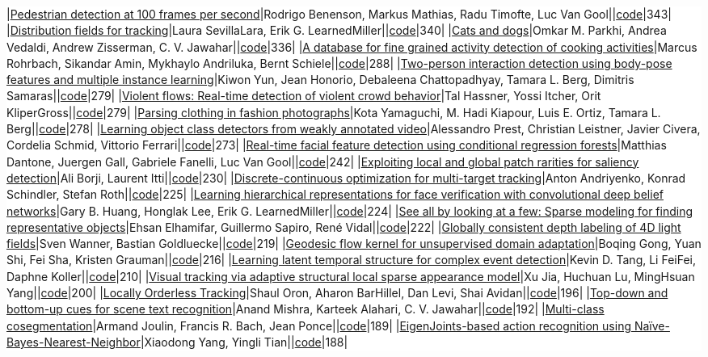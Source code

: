 |[Pedestrian detection at 100 frames per second](https://doi.org/10.1109/CVPR.2012.6248017)|Rodrigo Benenson, Markus Mathias, Radu Timofte, Luc Van Gool||[code](https://paperswithcode.com/search?q_meta=&q_type=&q=Pedestrian+detection+at+100+frames+per+second)|343|
|[Distribution fields for tracking](https://doi.org/10.1109/CVPR.2012.6247891)|Laura SevillaLara, Erik G. LearnedMiller||[code](https://paperswithcode.com/search?q_meta=&q_type=&q=Distribution+fields+for+tracking)|340|
|[Cats and dogs](https://doi.org/10.1109/CVPR.2012.6248092)|Omkar M. Parkhi, Andrea Vedaldi, Andrew Zisserman, C. V. Jawahar||[code](https://paperswithcode.com/search?q_meta=&q_type=&q=Cats+and+dogs)|336|
|[A database for fine grained activity detection of cooking activities](https://doi.org/10.1109/CVPR.2012.6247801)|Marcus Rohrbach, Sikandar Amin, Mykhaylo Andriluka, Bernt Schiele||[code](https://paperswithcode.com/search?q_meta=&q_type=&q=A+database+for+fine+grained+activity+detection+of+cooking+activities)|288|
|[Two-person interaction detection using body-pose features and multiple instance learning](https://doi.org/10.1109/CVPRW.2012.6239234)|Kiwon Yun, Jean Honorio, Debaleena Chattopadhyay, Tamara L. Berg, Dimitris Samaras||[code](https://paperswithcode.com/search?q_meta=&q_type=&q=Two-person+interaction+detection+using+body-pose+features+and+multiple+instance+learning)|279|
|[Violent flows: Real-time detection of violent crowd behavior](https://doi.org/10.1109/CVPRW.2012.6239348)|Tal Hassner, Yossi Itcher, Orit KliperGross||[code](https://paperswithcode.com/search?q_meta=&q_type=&q=Violent+flows:+Real-time+detection+of+violent+crowd+behavior)|279|
|[Parsing clothing in fashion photographs](https://doi.org/10.1109/CVPR.2012.6248101)|Kota Yamaguchi, M. Hadi Kiapour, Luis E. Ortiz, Tamara L. Berg||[code](https://paperswithcode.com/search?q_meta=&q_type=&q=Parsing+clothing+in+fashion+photographs)|278|
|[Learning object class detectors from weakly annotated video](https://doi.org/10.1109/CVPR.2012.6248065)|Alessandro Prest, Christian Leistner, Javier Civera, Cordelia Schmid, Vittorio Ferrari||[code](https://paperswithcode.com/search?q_meta=&q_type=&q=Learning+object+class+detectors+from+weakly+annotated+video)|273|
|[Real-time facial feature detection using conditional regression forests](https://doi.org/10.1109/CVPR.2012.6247976)|Matthias Dantone, Juergen Gall, Gabriele Fanelli, Luc Van Gool||[code](https://paperswithcode.com/search?q_meta=&q_type=&q=Real-time+facial+feature+detection+using+conditional+regression+forests)|242|
|[Exploiting local and global patch rarities for saliency detection](https://doi.org/10.1109/CVPR.2012.6247711)|Ali Borji, Laurent Itti||[code](https://paperswithcode.com/search?q_meta=&q_type=&q=Exploiting+local+and+global+patch+rarities+for+saliency+detection)|230|
|[Discrete-continuous optimization for multi-target tracking](https://doi.org/10.1109/CVPR.2012.6247893)|Anton Andriyenko, Konrad Schindler, Stefan Roth||[code](https://paperswithcode.com/search?q_meta=&q_type=&q=Discrete-continuous+optimization+for+multi-target+tracking)|225|
|[Learning hierarchical representations for face verification with convolutional deep belief networks](https://doi.org/10.1109/CVPR.2012.6247968)|Gary B. Huang, Honglak Lee, Erik G. LearnedMiller||[code](https://paperswithcode.com/search?q_meta=&q_type=&q=Learning+hierarchical+representations+for+face+verification+with+convolutional+deep+belief+networks)|224|
|[See all by looking at a few: Sparse modeling for finding representative objects](https://doi.org/10.1109/CVPR.2012.6247852)|Ehsan Elhamifar, Guillermo Sapiro, René Vidal||[code](https://paperswithcode.com/search?q_meta=&q_type=&q=See+all+by+looking+at+a+few:+Sparse+modeling+for+finding+representative+objects)|222|
|[Globally consistent depth labeling of 4D light fields](https://doi.org/10.1109/CVPR.2012.6247656)|Sven Wanner, Bastian Goldluecke||[code](https://paperswithcode.com/search?q_meta=&q_type=&q=Globally+consistent+depth+labeling+of+4D+light+fields)|219|
|[Geodesic flow kernel for unsupervised domain adaptation](https://doi.org/10.1109/CVPR.2012.6247911)|Boqing Gong, Yuan Shi, Fei Sha, Kristen Grauman||[code](https://paperswithcode.com/search?q_meta=&q_type=&q=Geodesic+flow+kernel+for+unsupervised+domain+adaptation)|216|
|[Learning latent temporal structure for complex event detection](https://doi.org/10.1109/CVPR.2012.6247808)|Kevin D. Tang, Li FeiFei, Daphne Koller||[code](https://paperswithcode.com/search?q_meta=&q_type=&q=Learning+latent+temporal+structure+for+complex+event+detection)|210|
|[Visual tracking via adaptive structural local sparse appearance model](https://doi.org/10.1109/CVPR.2012.6247880)|Xu Jia, Huchuan Lu, MingHsuan Yang||[code](https://paperswithcode.com/search?q_meta=&q_type=&q=Visual+tracking+via+adaptive+structural+local+sparse+appearance+model)|200|
|[Locally Orderless Tracking](https://doi.org/10.1109/CVPR.2012.6247895)|Shaul Oron, Aharon BarHillel, Dan Levi, Shai Avidan||[code](https://paperswithcode.com/search?q_meta=&q_type=&q=Locally+Orderless+Tracking)|196|
|[Top-down and bottom-up cues for scene text recognition](https://doi.org/10.1109/CVPR.2012.6247990)|Anand Mishra, Karteek Alahari, C. V. Jawahar||[code](https://paperswithcode.com/search?q_meta=&q_type=&q=Top-down+and+bottom-up+cues+for+scene+text+recognition)|192|
|[Multi-class cosegmentation](https://doi.org/10.1109/CVPR.2012.6247719)|Armand Joulin, Francis R. Bach, Jean Ponce||[code](https://paperswithcode.com/search?q_meta=&q_type=&q=Multi-class+cosegmentation)|189|
|[EigenJoints-based action recognition using Naïve-Bayes-Nearest-Neighbor](https://doi.org/10.1109/CVPRW.2012.6239232)|Xiaodong Yang, Yingli Tian||[code](https://paperswithcode.com/search?q_meta=&q_type=&q=EigenJoints-based+action+recognition+using+Naïve-Bayes-Nearest-Neighbor)|188|